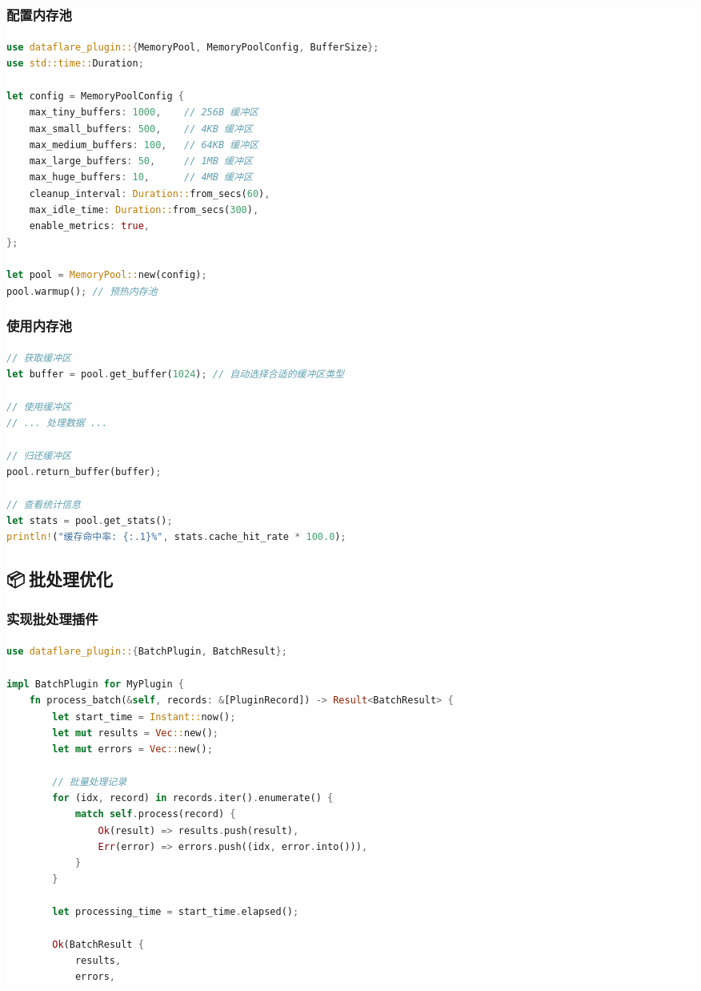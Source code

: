 ### 配置内存池

```rust
use dataflare_plugin::{MemoryPool, MemoryPoolConfig, BufferSize};
use std::time::Duration;

let config = MemoryPoolConfig {
    max_tiny_buffers: 1000,    // 256B 缓冲区
    max_small_buffers: 500,    // 4KB 缓冲区
    max_medium_buffers: 100,   // 64KB 缓冲区
    max_large_buffers: 50,     // 1MB 缓冲区
    max_huge_buffers: 10,      // 4MB 缓冲区
    cleanup_interval: Duration::from_secs(60),
    max_idle_time: Duration::from_secs(300),
    enable_metrics: true,
};

let pool = MemoryPool::new(config);
pool.warmup(); // 预热内存池
```

### 使用内存池

```rust
// 获取缓冲区
let buffer = pool.get_buffer(1024); // 自动选择合适的缓冲区类型

// 使用缓冲区
// ... 处理数据 ...

// 归还缓冲区
pool.return_buffer(buffer);

// 查看统计信息
let stats = pool.get_stats();
println!("缓存命中率: {:.1}%", stats.cache_hit_rate * 100.0);
```

## 📦 批处理优化

### 实现批处理插件

```rust
use dataflare_plugin::{BatchPlugin, BatchResult};

impl BatchPlugin for MyPlugin {
    fn process_batch(&self, records: &[PluginRecord]) -> Result<BatchResult> {
        let start_time = Instant::now();
        let mut results = Vec::new();
        let mut errors = Vec::new();

        // 批量处理记录
        for (idx, record) in records.iter().enumerate() {
            match self.process(record) {
                Ok(result) => results.push(result),
                Err(error) => errors.push((idx, error.into())),
            }
        }

        let processing_time = start_time.elapsed();
        
        Ok(BatchResult {
            results,
            errors,
```
